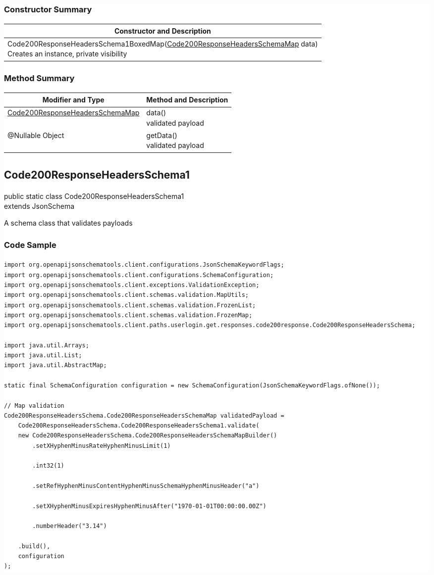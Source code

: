 ### Constructor Summary
| Constructor and Description |
| --------------------------- |
| Code200ResponseHeadersSchema1BoxedMap([Code200ResponseHeadersSchemaMap](#code200responseheadersschemamap) data)<br>Creates an instance, private visibility |

### Method Summary
| Modifier and Type | Method and Description |
| ----------------- | ---------------------- |
| [Code200ResponseHeadersSchemaMap](#code200responseheadersschemamap) | data()<br>validated payload |
| @Nullable Object | getData()<br>validated payload |

## Code200ResponseHeadersSchema1
public static class Code200ResponseHeadersSchema1<br>
extends JsonSchema

A schema class that validates payloads

### Code Sample
```
import org.openapijsonschematools.client.configurations.JsonSchemaKeywordFlags;
import org.openapijsonschematools.client.configurations.SchemaConfiguration;
import org.openapijsonschematools.client.exceptions.ValidationException;
import org.openapijsonschematools.client.schemas.validation.MapUtils;
import org.openapijsonschematools.client.schemas.validation.FrozenList;
import org.openapijsonschematools.client.schemas.validation.FrozenMap;
import org.openapijsonschematools.client.paths.userlogin.get.responses.code200response.Code200ResponseHeadersSchema;

import java.util.Arrays;
import java.util.List;
import java.util.AbstractMap;

static final SchemaConfiguration configuration = new SchemaConfiguration(JsonSchemaKeywordFlags.ofNone());

// Map validation
Code200ResponseHeadersSchema.Code200ResponseHeadersSchemaMap validatedPayload =
    Code200ResponseHeadersSchema.Code200ResponseHeadersSchema1.validate(
    new Code200ResponseHeadersSchema.Code200ResponseHeadersSchemaMapBuilder()
        .setXHyphenMinusRateHyphenMinusLimit(1)

        .int32(1)

        .setRefHyphenMinusContentHyphenMinusSchemaHyphenMinusHeader("a")

        .setXHyphenMinusExpiresHyphenMinusAfter("1970-01-01T00:00:00.00Z")

        .numberHeader("3.14")

    .build(),
    configuration
);
```

